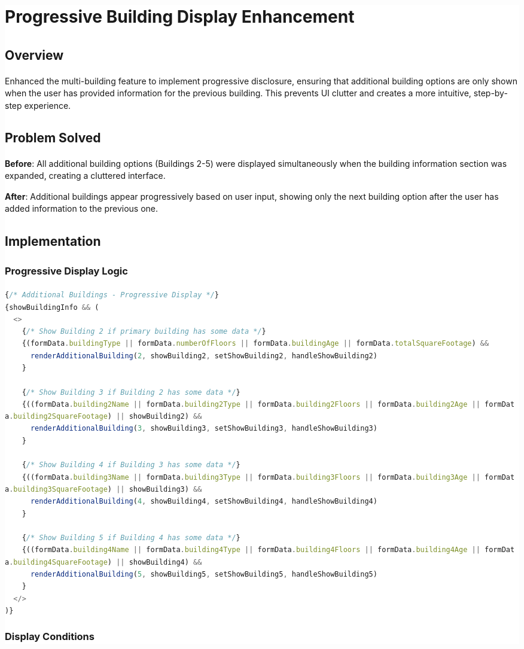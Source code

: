 # Progressive Building Display Enhancement

## Overview
Enhanced the multi-building feature to implement progressive disclosure, ensuring that additional building options are only shown when the user has provided information for the previous building. This prevents UI clutter and creates a more intuitive, step-by-step experience.

## Problem Solved
**Before**: All additional building options (Buildings 2-5) were displayed simultaneously when the building information section was expanded, creating a cluttered interface.

**After**: Additional buildings appear progressively based on user input, showing only the next building option after the user has added information to the previous one.

## Implementation

### Progressive Display Logic
```javascript
{/* Additional Buildings - Progressive Display */}
{showBuildingInfo && (
  <>
    {/* Show Building 2 if primary building has some data */}
    {(formData.buildingType || formData.numberOfFloors || formData.buildingAge || formData.totalSquareFootage) && 
      renderAdditionalBuilding(2, showBuilding2, setShowBuilding2, handleShowBuilding2)
    }
    
    {/* Show Building 3 if Building 2 has some data */}
    {((formData.building2Name || formData.building2Type || formData.building2Floors || formData.building2Age || formData.building2SquareFootage) || showBuilding2) && 
      renderAdditionalBuilding(3, showBuilding3, setShowBuilding3, handleShowBuilding3)
    }
    
    {/* Show Building 4 if Building 3 has some data */}
    {((formData.building3Name || formData.building3Type || formData.building3Floors || formData.building3Age || formData.building3SquareFootage) || showBuilding3) && 
      renderAdditionalBuilding(4, showBuilding4, setShowBuilding4, handleShowBuilding4)
    }
    
    {/* Show Building 5 if Building 4 has some data */}
    {((formData.building4Name || formData.building4Type || formData.building4Floors || formData.building4Age || formData.building4SquareFootage) || showBuilding4) && 
      renderAdditionalBuilding(5, showBuilding5, setShowBuilding5, handleShowBuilding5)
    }
  </>
)}
```

### Display Conditions
